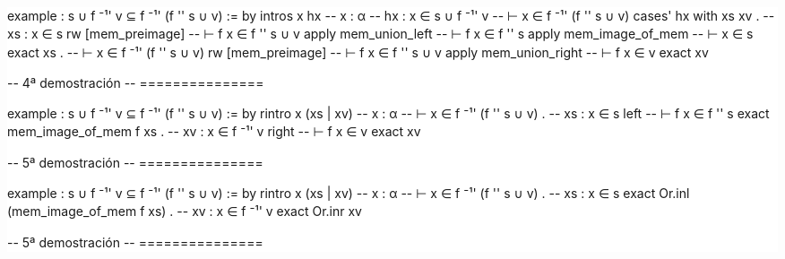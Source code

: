 example : s ∪ f ⁻¹' v ⊆ f ⁻¹' (f '' s ∪ v) :=
by
  intros x hx
  -- x : α
  -- hx : x ∈ s ∪ f ⁻¹' v
  -- ⊢ x ∈ f ⁻¹' (f '' s ∪ v)
  cases' hx with xs xv
  . -- xs : x ∈ s
    rw [mem_preimage]
    -- ⊢ f x ∈ f '' s ∪ v
    apply mem_union_left
    -- ⊢ f x ∈ f '' s
    apply mem_image_of_mem
    -- ⊢ x ∈ s
    exact xs
  . -- ⊢ x ∈ f ⁻¹' (f '' s ∪ v)
    rw [mem_preimage]
    -- ⊢ f x ∈ f '' s ∪ v
    apply mem_union_right
    -- ⊢ f x ∈ v
    exact xv

-- 4ª demostración
-- ===============

example : s ∪ f ⁻¹' v ⊆ f ⁻¹' (f '' s ∪ v) :=
by
  rintro x (xs | xv)
  -- x : α
  -- ⊢ x ∈ f ⁻¹' (f '' s ∪ v)
  . -- xs : x ∈ s
    left
    -- ⊢ f x ∈ f '' s
    exact mem_image_of_mem f xs
  . -- xv : x ∈ f ⁻¹' v
    right
    -- ⊢ f x ∈ v
    exact xv

-- 5ª demostración
-- ===============

example : s ∪ f ⁻¹' v ⊆ f ⁻¹' (f '' s ∪ v) :=
by
  rintro x (xs | xv)
  -- x : α
  -- ⊢ x ∈ f ⁻¹' (f '' s ∪ v)
  . -- xs : x ∈ s
    exact Or.inl (mem_image_of_mem f xs)
  . -- xv : x ∈ f ⁻¹' v
    exact Or.inr xv

-- 5ª demostración
-- ===============
